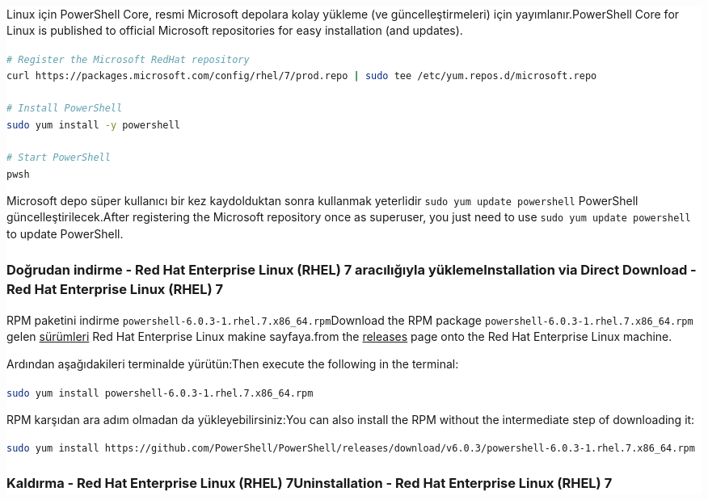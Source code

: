 <span data-ttu-id="b3197-199">Linux için PowerShell Core, resmi Microsoft depolara kolay yükleme (ve güncelleştirmeleri) için yayımlanır.</span><span class="sxs-lookup"><span data-stu-id="b3197-199">PowerShell Core for Linux is published to official Microsoft repositories for easy installation (and updates).</span></span>

```sh
# Register the Microsoft RedHat repository
curl https://packages.microsoft.com/config/rhel/7/prod.repo | sudo tee /etc/yum.repos.d/microsoft.repo

# Install PowerShell
sudo yum install -y powershell

# Start PowerShell
pwsh
```

<span data-ttu-id="b3197-200">Microsoft depo süper kullanıcı bir kez kaydolduktan sonra kullanmak yeterlidir `sudo yum update powershell` PowerShell güncelleştirilecek.</span><span class="sxs-lookup"><span data-stu-id="b3197-200">After registering the Microsoft repository once as superuser, you just need to use `sudo yum update powershell` to update PowerShell.</span></span>

### <a name="installation-via-direct-download---red-hat-enterprise-linux-rhel-7"></a><span data-ttu-id="b3197-201">Doğrudan indirme - Red Hat Enterprise Linux (RHEL) 7 aracılığıyla yükleme</span><span class="sxs-lookup"><span data-stu-id="b3197-201">Installation via Direct Download - Red Hat Enterprise Linux (RHEL) 7</span></span>

<span data-ttu-id="b3197-202">RPM paketini indirme `powershell-6.0.3-1.rhel.7.x86_64.rpm`</span><span class="sxs-lookup"><span data-stu-id="b3197-202">Download the RPM package `powershell-6.0.3-1.rhel.7.x86_64.rpm`</span></span>
<span data-ttu-id="b3197-203">gelen [sürümleri][] Red Hat Enterprise Linux makine sayfaya.</span><span class="sxs-lookup"><span data-stu-id="b3197-203">from the [releases][] page onto the Red Hat Enterprise Linux machine.</span></span>

<span data-ttu-id="b3197-204">Ardından aşağıdakileri terminalde yürütün:</span><span class="sxs-lookup"><span data-stu-id="b3197-204">Then execute the following in the terminal:</span></span>

```sh
sudo yum install powershell-6.0.3-1.rhel.7.x86_64.rpm
```

<span data-ttu-id="b3197-205">RPM karşıdan ara adım olmadan da yükleyebilirsiniz:</span><span class="sxs-lookup"><span data-stu-id="b3197-205">You can also install the RPM without the intermediate step of downloading it:</span></span>

```sh
sudo yum install https://github.com/PowerShell/PowerShell/releases/download/v6.0.3/powershell-6.0.3-1.rhel.7.x86_64.rpm
```

### <a name="uninstallation---red-hat-enterprise-linux-rhel-7"></a><span data-ttu-id="b3197-206">Kaldırma - Red Hat Enterprise Linux (RHEL) 7</span><span class="sxs-lookup"><span data-stu-id="b3197-206">Uninstallation - Red Hat Enterprise Linux (RHEL) 7</span></span>


[u14]: #ubuntu-1404
[u16]: #ubuntu-1604
[u18]: #ubuntu-1810
[u18]: #ubuntu-1804
[deb8]: #debian-8
[deb9]: #debian-9
[cos]: #centos-7
[rhel7]: #red-hat-enterprise-linux-rhel-7
[opensuse]: #opensuse-423
[fedora]: #fedora
[arch]: #arch-linux
[snap]: #snap-package
[tar]: #binary-archives
[CentOS 7]: https://www.centos.org/download/
[Linux arch]: https://www.archlinux.org/download/
[Arch Linux]: https://www.archlinux.org/download/
[arch-release]: https://aur.archlinux.org/packages/powershell/
[arch-git]: https://aur.archlinux.org/packages/powershell-git/
[arch-bin]: https://aur.archlinux.org/packages/powershell-bin/
[appimage]: http://appimage.org/
[amazon-dockerfile]: https://github.com/PowerShell/PowerShell/blob/master/docker/community/amazonlinux/Dockerfile
[sürümleri]: https://github.com/PowerShell/PowerShell/releases/latest
[releases]: https://github.com/PowerShell/PowerShell/releases/latest
[xdg-bds]: https://specifications.freedesktop.org/basedir-spec/basedir-spec-latest.html